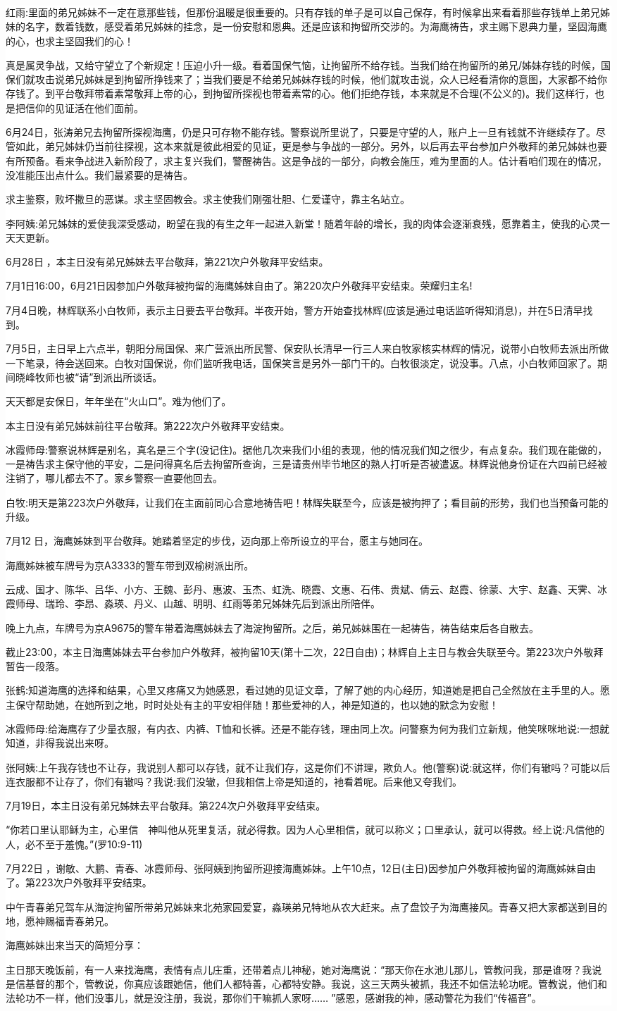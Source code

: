 红雨:里面的弟兄姊妹不一定在意那些钱，但那份温暖是很重要的。只有存钱的单子是可以自己保存，有时候拿出来看着那些存钱单上弟兄姊妹的名字，数着钱数，感受着弟兄姊妹的挂念，是一份安慰和恩典。还是应该和拘留所交涉的。为海鹰祷告，求主赐下恩典力量，坚固海鹰的心，也求主坚固我们的心！

真是属灵争战，又给守望立了个新规定！压迫小升一级。看着国保气恼，让拘留所不给存钱。当我们给在拘留所的弟兄/姊妹存钱的时候，国保们就攻击说弟兄姊妹是到拘留所挣钱来了；当我们要是不给弟兄姊妹存钱的时候，他们就攻击说，众人已经看清你的意图，大家都不给你存钱了。到平台敬拜带着素常敬拜上帝的心，到拘留所探视也带着素常的心。他们拒绝存钱，本来就是不合理(不公义的)。我们这样行，也是把信仰的见证活在他们面前。

6月24日，张涛弟兄去拘留所探视海鹰，仍是只可存物不能存钱。警察说所里说了，只要是守望的人，账户上一旦有钱就不许继续存了。尽管如此，弟兄姊妹仍当前往探视，这本来就是彼此相爱的见证，更是参与争战的一部分。另外，以后再去平台参加户外敬拜的弟兄姊妹也要有所预备。看来争战进入新阶段了，求主复兴我们，警醒祷告。这是争战的一部分，向教会施压，难为里面的人。估计看咱们现在的情况，没准能压出点什么。我们最紧要的是祷告。

求主鉴察，败坏撒旦的恶谋。求主坚固教会。求主使我们刚强壮胆、仁爱谨守，靠主名站立。

李阿姨:弟兄姊妹的爱使我深受感动，盼望在我的有生之年一起进入新堂！随着年龄的增长，我的肉体会逐渐衰残，愿靠着主，使我的心灵一天天更新。

6月28日 ，本主日没有弟兄姊妹去平台敬拜，第221次户外敬拜平安结束。

7月1日16:00，6月21日因参加户外敬拜被拘留的海鹰姊妹自由了。第220次户外敬拜平安结束。荣耀归主名!

7月4日晚，林辉联系小白牧师，表示主日要去平台敬拜。半夜开始，警方开始查找林辉(应该是通过电话监听得知消息)，并在5日清早找到。

7月5日，主日早上六点半，朝阳分局国保、来广营派出所民警、保安队长清早一行三人来白牧家核实林辉的情况，说带小白牧师去派出所做一下笔录，待会送回来。白牧对国保说，你们监听我电话，国保笑言是另外一部门干的。白牧很淡定，说没事。八点，小白牧师回家了。期间晓峰牧师也被“请”到派出所谈话。

天天都是安保日，年年坐在“火山口”。难为他们了。

本主日没有弟兄姊妹前往平台敬拜。第222次户外敬拜平安结束。

冰霞师母:警察说林辉是别名，真名是三个字(没记住)。据他几次来我们小组的表现，他的情况我们知之很少，有点复杂。我们现在能做的，一是祷告求主保守他的平安，二是问得真名后去拘留所查询，三是请贵州毕节地区的熟人打听是否被遣返。林辉说他身份证在六四前已经被注销了，哪儿都去不了。家乡警察一直要他回去。

白牧:明天是第223次户外敬拜，让我们在主面前同心合意地祷告吧！林辉失联至今，应该是被拘押了；看目前的形势，我们也当预备可能的升级。

7月12 日，海鹰姊妹到平台敬拜。她踏着坚定的步伐，迈向那上帝所设立的平台，愿主与她同在。

海鹰姊妹被车牌号为京A3333的警车带到双榆树派出所。

云成、国才、陈华、吕华、小方、王魏、彭丹、惠波、玉杰、虹洗、晓霞、文惠、石伟、贵斌、倩云、赵霞、徐蒙、大宇、赵鑫、天霁、冰霞师母、瑞玲、李昂、淼瑛、丹义、山越、明明、红雨等弟兄姊妹先后到派出所陪伴。

晚上九点，车牌号为京A9675的警车带着海鹰姊妹去了海淀拘留所。之后，弟兄姊妹围在一起祷告，祷告结束后各自散去。

截止23:00，本主日海鹰姊妹去平台参加户外敬拜，被拘留10天(第十二次，22日自由)；林辉自上主日与教会失联至今。第223次户外敬拜暂告一段落。

张鹤:知道海鹰的选择和结果，心里又疼痛又为她感恩，看过她的见证文章，了解了她的内心经历，知道她是把自己全然放在主手里的人。愿主保守帮助她，在她所到之地，时时处处有主的平安相伴随！那些爱神的人，神是知道的，也以她的默念为安慰！

冰霞师母:给海鹰存了少量衣服，有内衣、内裤、T恤和长裤。还是不能存钱，理由同上次。问警察为何为我们立新规，他笑咪咪地说:一想就知道，非得我说出来呀。

张阿姨:上午我存钱也不让存，我说别人都可以存钱，就不让我们存，这是你们不讲理，欺负人。他(警察)说:就这样，你们有辙吗？可能以后连衣服都不让存了，你们有辙吗？我说:我们没辙，但我相信上帝是知道的，衪看着呢。后来他又夸我们。

7月19日，本主日没有弟兄姊妹去平台敬拜。第224次户外敬拜平安结束。

“你若口里认耶稣为主，心里信　神叫他从死里复活，就必得救。因为人心里相信，就可以称义；口里承认，就可以得救。经上说:凡信他的人，必不至于羞愧。”(罗10:9-11)

7月22日 ，谢敏、大鹏、青春、冰霞师母、张阿姨到拘留所迎接海鹰姊妹。上午10点，12日(主日)因参加户外敬拜被拘留的海鹰姊妹自由了。第223次户外敬拜平安结束。

中午青春弟兄驾车从海淀拘留所带弟兄姊妹来北苑家园爱宴，淼瑛弟兄特地从农大赶来。点了盘饺子为海鹰接风。青春又把大家都送到目的地，愿神赐福青春弟兄。

海鹰姊妹出来当天的简短分享：
  
主日那天晚饭前，有一人来找海鹰，表情有点儿庄重，还带着点儿神秘，她对海鹰说：“那天你在水池儿那儿，管教问我，那是谁呀？我说是信基督的那个，管教说，你真应该跟她信，他们人都特善，心都特安静。我说，这三天两头被抓，我还不如信法轮功呢。管教说，他们和法轮功不一样，他们没事儿，就是没注册，我说，那你们干嘛抓人家呀…… ”感恩，感谢我的神，感动警花为我们“传福音”。
